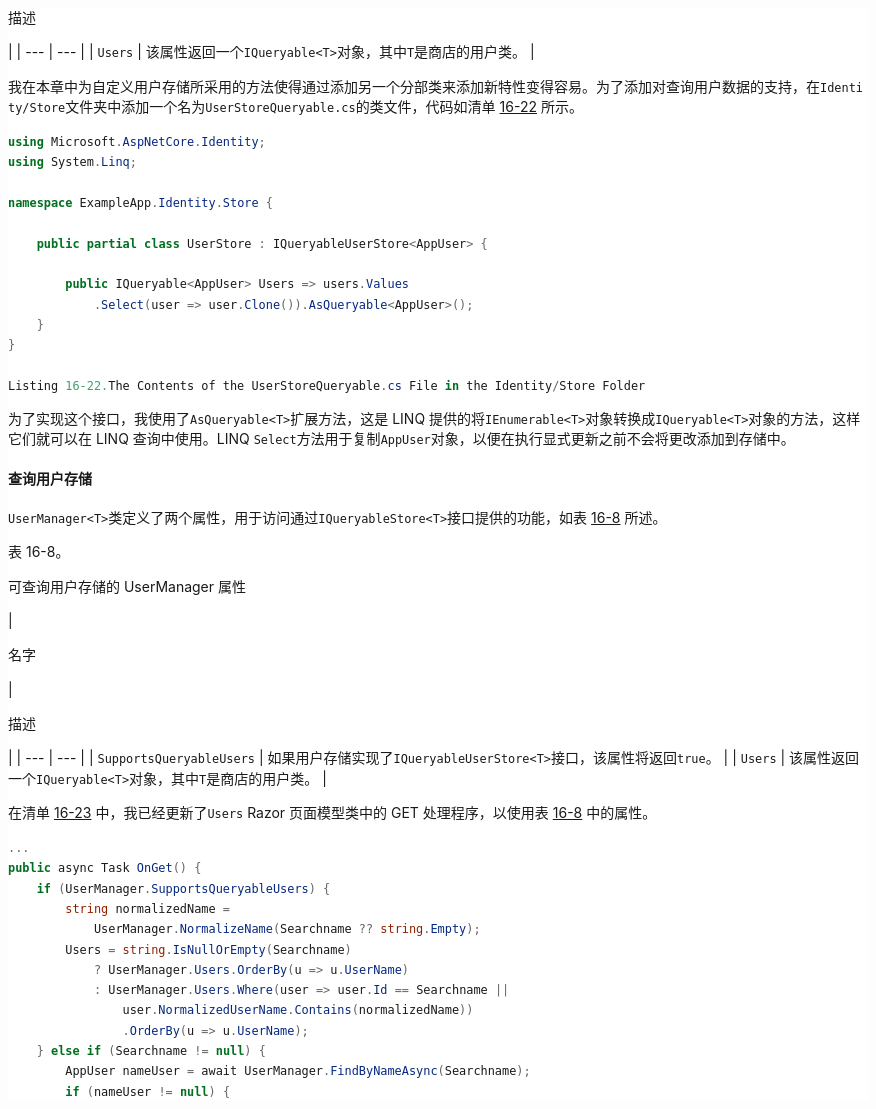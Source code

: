 描述

 |
| --- | --- |
| `Users` | 该属性返回一个`IQueryable<T>`对象，其中`T`是商店的用户类。 |

我在本章中为自定义用户存储所采用的方法使得通过添加另一个分部类来添加新特性变得容易。为了添加对查询用户数据的支持，在`Identity/Store`文件夹中添加一个名为`UserStoreQueryable.cs`的类文件，代码如清单 [16-22](#PC25) 所示。

```cs
using Microsoft.AspNetCore.Identity;
using System.Linq;

namespace ExampleApp.Identity.Store {

    public partial class UserStore : IQueryableUserStore<AppUser> {

        public IQueryable<AppUser> Users => users.Values
            .Select(user => user.Clone()).AsQueryable<AppUser>();
    }
}

Listing 16-22.The Contents of the UserStoreQueryable.cs File in the Identity/Store Folder

```

为了实现这个接口，我使用了`AsQueryable<T>`扩展方法，这是 LINQ 提供的将`IEnumerable<T>`对象转换成`IQueryable<T>`对象的方法，这样它们就可以在 LINQ 查询中使用。LINQ `Select`方法用于复制`AppUser`对象，以便在执行显式更新之前不会将更改添加到存储中。

#### 查询用户存储

`UserManager<T>`类定义了两个属性，用于访问通过`IQueryableStore<T>`接口提供的功能，如表 [16-8](#Tab8) 所述。

表 16-8。

可查询用户存储的 UserManager <t>属性</t>

<colgroup><col class="tcol1 align-left"> <col class="tcol2 align-left"></colgroup> 
| 

名字

 | 

描述

 |
| --- | --- |
| `SupportsQueryableUsers` | 如果用户存储实现了`IQueryableUserStore<T>`接口，该属性将返回`true`。 |
| `Users` | 该属性返回一个`IQueryable<T>`对象，其中`T`是商店的用户类。 |

在清单 [16-23](#PC26) 中，我已经更新了`Users` Razor 页面模型类中的 GET 处理程序，以使用表 [16-8](#Tab8) 中的属性。

```cs
...
public async Task OnGet() {
    if (UserManager.SupportsQueryableUsers) {
        string normalizedName =
            UserManager.NormalizeName(Searchname ?? string.Empty);
        Users = string.IsNullOrEmpty(Searchname)
            ? UserManager.Users.OrderBy(u => u.UserName)
            : UserManager.Users.Where(user => user.Id == Searchname ||
                user.NormalizedUserName.Contains(normalizedName))
                .OrderBy(u => u.UserName);
    } else if (Searchname != null) {
        AppUser nameUser = await UserManager.FindByNameAsync(Searchname);
        if (nameUser != null) {
```